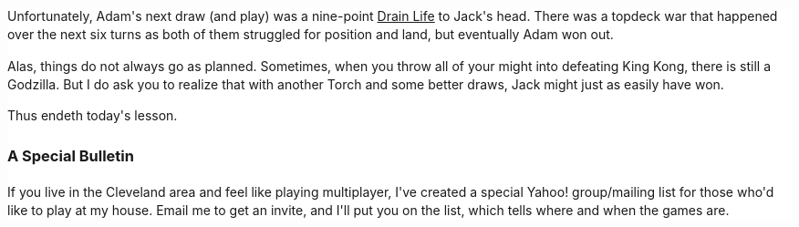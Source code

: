 Unfortunately, Adam's next draw (and play) was a nine-point [Drain Life](https://gatherer.wizards.com/Pages/Card/Details.aspx?name=Drain+Life) to Jack's head. There was a topdeck war that happened over the next six turns as both of them struggled for position and land, but eventually Adam won out. 

Alas, things do not always go as planned. Sometimes, when you throw all of your might into defeating King Kong, there is still a Godzilla. But I do ask you to realize that with another Torch and some better draws, Jack might just as easily have won. 

Thus endeth today's lesson. 

### A Special Bulletin

If you live in the Cleveland area and feel like playing multiplayer, I've created a special Yahoo! group/mailing list for those who'd like to play at my house. Email me to get an invite, and I'll put you on the list, which tells where and when the games are. 







